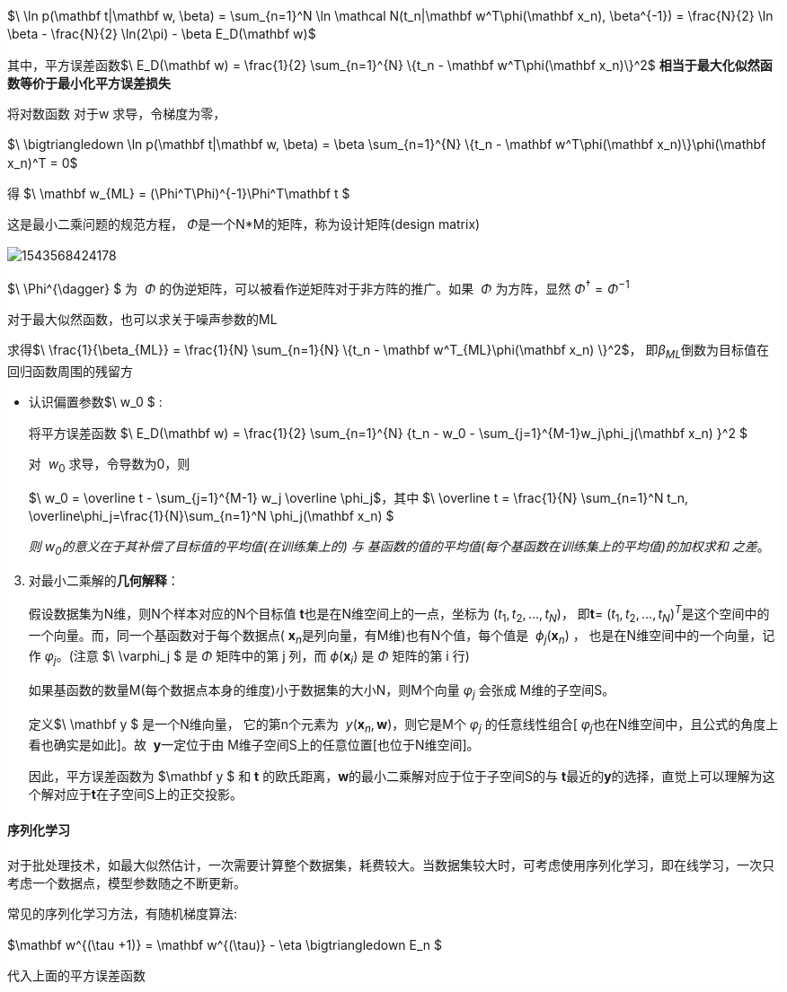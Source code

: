    $\ \ln p(\mathbf t|\mathbf w, \beta) = \sum_{n=1}^N \ln \mathcal N(t_n|\mathbf w^T\phi(\mathbf x_n), \beta^{-1}) = \frac{N}{2} \ln \beta - \frac{N}{2} \ln(2\pi) - \beta E_D(\mathbf w)$

   其中，平方误差函数$\ E_D(\mathbf w) = \frac{1}{2} \sum_{n=1}^{N} \{t_n - \mathbf w^T\phi(\mathbf x_n)\}^2 ​$ **相当于最大化似然函数等价于最小化平方误差损失**

   将对数函数 对于w 求导，令梯度为零，

   $\ \bigtriangledown \ln p(\mathbf t|\mathbf w, \beta) = \beta  \sum_{n=1}^{N} \{t_n - \mathbf w^T\phi(\mathbf x_n)\}\phi(\mathbf x_n)^T = 0$

   得 $\ \mathbf w_{ML} = (\Phi^T\Phi)^{-1}\Phi^T\mathbf t $

   这是最小二乘问题的规范方程，$\ \Phi$是一个N*M的矩阵，称为设计矩阵(design matrix)

   ![1543568424178](C:\Users\NCSLAB_LLS\AppData\Roaming\Typora\typora-user-images\1543568424178.png)

   $\  \Phi^{\dagger} $ 为 $\ \Phi$ 的伪逆矩阵，可以被看作逆矩阵对于非方阵的推广。如果 $\ \Phi$ 为方阵，显然$\  \Phi^{\dagger} = \Phi^{-1}$

   对于最大似然函数，也可以求关于噪声参数的ML

   求得$\ \frac{1}{\beta_{ML}} =  \frac{1}{N} \sum_{n=1}{N} \{t_n - \mathbf w^T_{ML}\phi(\mathbf x_n) \}^2$， 即$\beta_{ML}$倒数为目标值在回归函数周围的残留方

- 认识偏置参数$\ w_0 $ : 

  将平方误差函数 $\ E_D(\mathbf w) = \frac{1}{2} \sum_{n=1}^{N} \{t_n - w_0 - \sum_{j=1}^{M-1}w_j\phi_j(\mathbf x_n) \}^2 $

  对 $\ w_0$ 求导，令导数为0，则

  $\ w_0 = \overline t - \sum_{j=1}^{M-1} w_j \overline \phi_j$，其中 $\ \overline t = \frac{1}{N} \sum_{n=1}^N t_n, \overline\phi_j=\frac{1}{N}\sum_{n=1}^N \phi_j(\mathbf x_n) $

  *则$\ w_0$的意义在于其补偿了目标值的平均值(在训练集上的) 与 基函数的值的平均值(每个基函数在训练集上的平均值)的加权求和 之差*。

3. 对最小二乘解的**几何解释**：

   假设数据集为N维，则N个样本对应的N个目标值$\ \mathbf t$也是在N维空间上的一点，坐标为$\ (t_1, t_2, \dots, t_N)$， 即$\mathbf t = \ (t_1, t_2, \dots, t_N) ^T$是这个空间中的一个向量。而，同一个基函数对于每个数据点($\ \mathbf x_n$是列向量，有M维)也有N个值，每个值是 $\ \phi_j(\mathbf x_n)$ ， 也是在N维空间中的一个向量，记作$\ \varphi_j$。(注意 $\ \varphi_j $ 是$\ \Phi$ 矩阵中的第 j 列，而 $\phi(\mathbf x_i)$ 是$\ \Phi$ 矩阵的第 i 行)

   如果基函数的数量M(每个数据点本身的维度)小于数据集的大小N，则M个向量 $\varphi_j$ 会张成 M维的子空间S。

   定义$\ \mathbf y $ 是一个N维向量， 它的第n个元素为 $\ y(\mathbf x_n, \mathbf w)$，则它是M个$\ \varphi _j$ 的任意线性组合[ $\varphi _j$也在N维空间中，且公式的角度上看也确实是如此]。故 $\ \mathbf y$一定位于由 M维子空间S上的任意位置[也位于N维空间]。

   因此，平方误差函数为 $\mathbf y $ 和 $\mathbf t$ 的欧氏距离，$\mathbf w$的最小二乘解对应于位于子空间S的与 $\mathbf t$最近的$\mathbf y$的选择，直觉上可以理解为这个解对应于$\mathbf t$在子空间S上的正交投影。

#### 序列化学习

对于批处理技术，如最大似然估计，一次需要计算整个数据集，耗费较大。当数据集较大时，可考虑使用序列化学习，即在线学习，一次只考虑一个数据点，模型参数随之不断更新。

常见的序列化学习方法，有随机梯度算法:

$\mathbf w^{(\tau +1)} = \mathbf w^{(\tau)} - \eta \bigtriangledown E_n $

代入上面的平方误差函数
